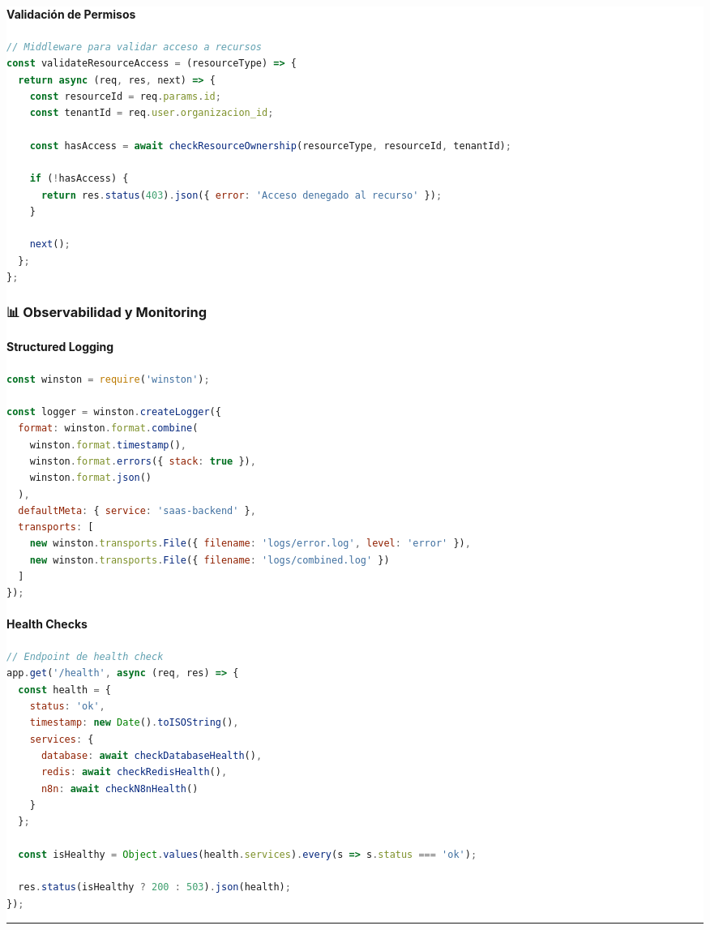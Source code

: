 #### **Validación de Permisos**
```javascript
// Middleware para validar acceso a recursos
const validateResourceAccess = (resourceType) => {
  return async (req, res, next) => {
    const resourceId = req.params.id;
    const tenantId = req.user.organizacion_id;

    const hasAccess = await checkResourceOwnership(resourceType, resourceId, tenantId);

    if (!hasAccess) {
      return res.status(403).json({ error: 'Acceso denegado al recurso' });
    }

    next();
  };
};
```

### **📊 Observabilidad y Monitoring**

#### **Structured Logging**
```javascript
const winston = require('winston');

const logger = winston.createLogger({
  format: winston.format.combine(
    winston.format.timestamp(),
    winston.format.errors({ stack: true }),
    winston.format.json()
  ),
  defaultMeta: { service: 'saas-backend' },
  transports: [
    new winston.transports.File({ filename: 'logs/error.log', level: 'error' }),
    new winston.transports.File({ filename: 'logs/combined.log' })
  ]
});
```

#### **Health Checks**
```javascript
// Endpoint de health check
app.get('/health', async (req, res) => {
  const health = {
    status: 'ok',
    timestamp: new Date().toISOString(),
    services: {
      database: await checkDatabaseHealth(),
      redis: await checkRedisHealth(),
      n8n: await checkN8nHealth()
    }
  };

  const isHealthy = Object.values(health.services).every(s => s.status === 'ok');

  res.status(isHealthy ? 200 : 503).json(health);
});
```

---